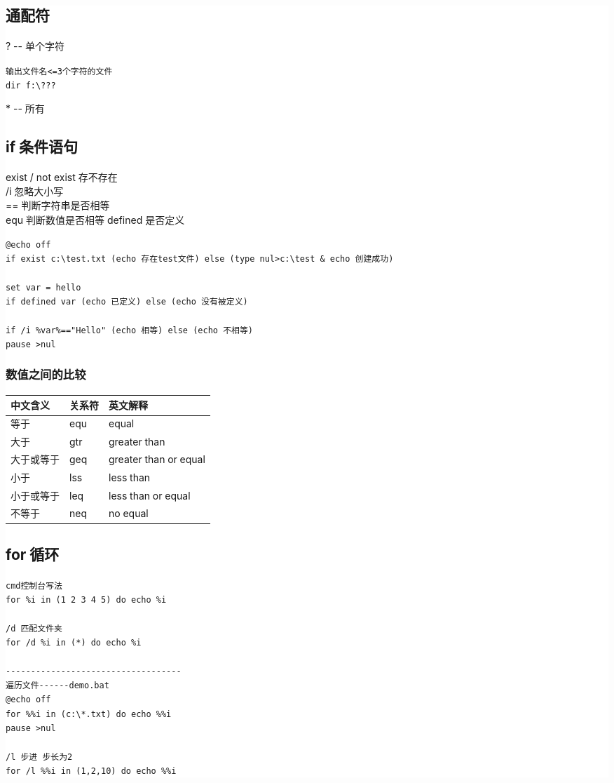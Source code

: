 ## 通配符
? -- 单个字符
    
    输出文件名<=3个字符的文件
    dir f:\???
\* -- 所有

## if 条件语句
exist / not exist 存不存在  
/i 忽略大小写  
== 判断字符串是否相等   
equ 判断数值是否相等
defined 是否定义

    @echo off
    if exist c:\test.txt (echo 存在test文件) else (type nul>c:\test & echo 创建成功)

    set var = hello
    if defined var (echo 已定义) else (echo 没有被定义)

    if /i %var%=="Hello" (echo 相等) else (echo 不相等)
    pause >nul

### 数值之间的比较
|中文含义|关系符|英文解释|
|:--|:--|:--|
|等于|equ|equal|
|大于|gtr|greater than|
|大于或等于|geq|greater than or equal|
|小于|lss|less than|
|小于或等于|leq|less than or equal|
|不等于|neq|no equal|

## for 循环

    cmd控制台写法
    for %i in (1 2 3 4 5) do echo %i 

    /d 匹配文件夹
    for /d %i in (*) do echo %i

    -----------------------------------
    遍历文件------demo.bat
    @echo off
    for %%i in (c:\*.txt) do echo %%i
    pause >nul

    /l 步进 步长为2
    for /l %%i in (1,2,10) do echo %%i
